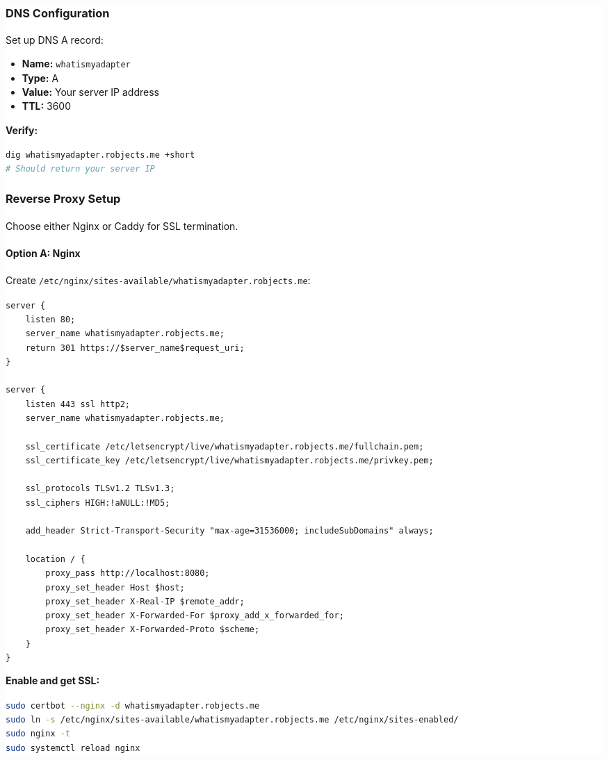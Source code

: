 ### DNS Configuration

Set up DNS A record:
- **Name:** `whatismyadapter`
- **Type:** A
- **Value:** Your server IP address
- **TTL:** 3600

**Verify:**
```bash
dig whatismyadapter.robjects.me +short
# Should return your server IP
```

### Reverse Proxy Setup

Choose either Nginx or Caddy for SSL termination.

#### Option A: Nginx

Create `/etc/nginx/sites-available/whatismyadapter.robjects.me`:

```nginx
server {
    listen 80;
    server_name whatismyadapter.robjects.me;
    return 301 https://$server_name$request_uri;
}

server {
    listen 443 ssl http2;
    server_name whatismyadapter.robjects.me;
    
    ssl_certificate /etc/letsencrypt/live/whatismyadapter.robjects.me/fullchain.pem;
    ssl_certificate_key /etc/letsencrypt/live/whatismyadapter.robjects.me/privkey.pem;
    
    ssl_protocols TLSv1.2 TLSv1.3;
    ssl_ciphers HIGH:!aNULL:!MD5;
    
    add_header Strict-Transport-Security "max-age=31536000; includeSubDomains" always;
    
    location / {
        proxy_pass http://localhost:8080;
        proxy_set_header Host $host;
        proxy_set_header X-Real-IP $remote_addr;
        proxy_set_header X-Forwarded-For $proxy_add_x_forwarded_for;
        proxy_set_header X-Forwarded-Proto $scheme;
    }
}
```

**Enable and get SSL:**
```bash
sudo certbot --nginx -d whatismyadapter.robjects.me
sudo ln -s /etc/nginx/sites-available/whatismyadapter.robjects.me /etc/nginx/sites-enabled/
sudo nginx -t
sudo systemctl reload nginx
```
